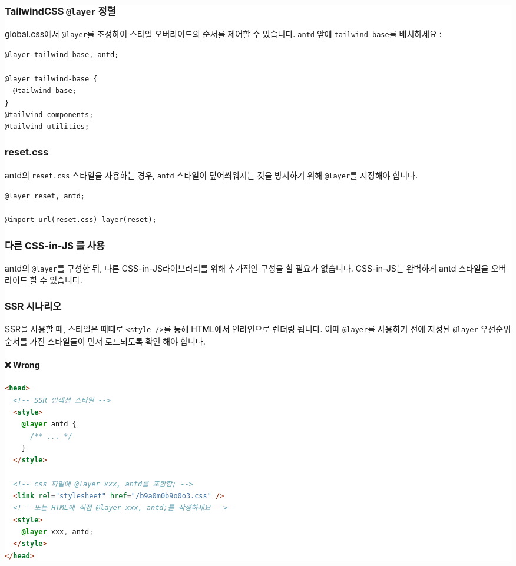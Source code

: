 ### TailwindCSS `@layer` 정렬

global.css에서 `@layer`를 조정하여 스타일 오버라이드의 순서를 제어할 수 있습니다. `antd` 앞에 `tailwind-base`를 배치하세요 :

```less
@layer tailwind-base, antd;

@layer tailwind-base {
  @tailwind base;
}
@tailwind components;
@tailwind utilities;
```

### reset.css

antd의 `reset.css` 스타일을 사용하는 경우, `antd` 스타일이 덮어씌워지는 것을 방지하기 위해 `@layer`를 지정해야 합니다.

```less
@layer reset, antd;

@import url(reset.css) layer(reset);
```

### 다른 CSS-in-JS 를 사용

antd의 `@layer`를 구성한 뒤, 다른 CSS-in-JS라이브러리를 위해 추가적인 구성을 할 필요가 없습니다. CSS-in-JS는 완벽하게 antd 스타일을 오버라이드 할 수 있습니다.

### SSR 시나리오

SSR을 사용할 때, 스타일은 때때로 `<style />`를 통해 HTML에서 인라인으로 렌더링 됩니다. 이때 `@layer`를 사용하기 전에 지정된 `@layer` 우선순위 순서를 가진 스타일들이 먼저 로드되도록 확인 해야 합니다.

#### ❌ Wrong

```html
<head>
  <!-- SSR 인젝션 스타일 -->
  <style>
    @layer antd {
      /** ... */
    }
  </style>

  <!-- css 파일에 @layer xxx, antd를 포함함; -->
  <link rel="stylesheet" href="/b9a0m0b9o0o3.css" />
  <!-- 또는 HTML에 직접 @layer xxx, antd;를 작성하세요 -->
  <style>
    @layer xxx, antd;
  </style>
</head>
```
